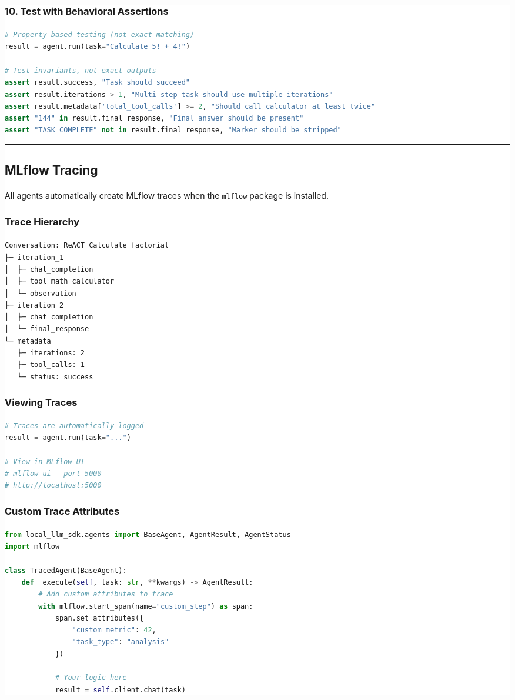 ### 10. Test with Behavioral Assertions

```python
# Property-based testing (not exact matching)
result = agent.run(task="Calculate 5! + 4!")

# Test invariants, not exact outputs
assert result.success, "Task should succeed"
assert result.iterations > 1, "Multi-step task should use multiple iterations"
assert result.metadata['total_tool_calls'] >= 2, "Should call calculator at least twice"
assert "144" in result.final_response, "Final answer should be present"
assert "TASK_COMPLETE" not in result.final_response, "Marker should be stripped"
```

---

## MLflow Tracing

All agents automatically create MLflow traces when the `mlflow` package is installed.

### Trace Hierarchy

```
Conversation: ReACT_Calculate_factorial
├─ iteration_1
│  ├─ chat_completion
│  ├─ tool_math_calculator
│  └─ observation
├─ iteration_2
│  ├─ chat_completion
│  └─ final_response
└─ metadata
   ├─ iterations: 2
   ├─ tool_calls: 1
   └─ status: success
```

### Viewing Traces

```python
# Traces are automatically logged
result = agent.run(task="...")

# View in MLflow UI
# mlflow ui --port 5000
# http://localhost:5000
```

### Custom Trace Attributes

```python
from local_llm_sdk.agents import BaseAgent, AgentResult, AgentStatus
import mlflow

class TracedAgent(BaseAgent):
    def _execute(self, task: str, **kwargs) -> AgentResult:
        # Add custom attributes to trace
        with mlflow.start_span(name="custom_step") as span:
            span.set_attributes({
                "custom_metric": 42,
                "task_type": "analysis"
            })

            # Your logic here
            result = self.client.chat(task)
```